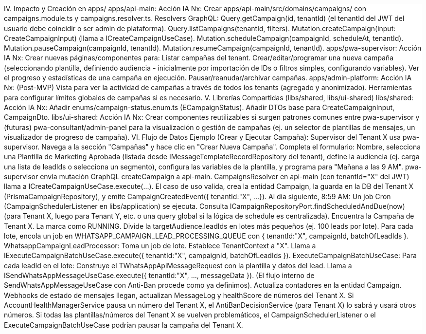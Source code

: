 IV. Impacto y Creación en apps/
apps/api-main:
Acción IA Nx:
Crear apps/api-main/src/domains/campaigns/ con campaigns.module.ts y campaigns.resolver.ts.
Resolvers GraphQL:
Query.getCampaign(id, tenantId) (el tenantId del JWT del usuario debe coincidir o ser admin de plataforma).
Query.listCampaigns(tenantId, filters).
Mutation.createCampaign(input: CreateCampaignInput) (llama a ICreateCampaignUseCase).
Mutation.scheduleCampaign(campaignId, scheduleAt, tenantId).
Mutation.pauseCampaign(campaignId, tenantId).
Mutation.resumeCampaign(campaignId, tenantId).
apps/pwa-supervisor:
Acción IA Nx: Crear nuevas páginas/componentes para:
Listar campañas del tenant.
Crear/editar/programar una nueva campaña (seleccionando plantilla, definiendo audiencia - inicialmente por importación de IDs o filtros simples, configurando variables).
Ver el progreso y estadísticas de una campaña en ejecución.
Pausar/reanudar/archivar campañas.
apps/admin-platform:
Acción IA Nx: (Post-MVP)
Vista para ver la actividad de campañas a través de todos los tenants (agregado y anonimizado).
Herramientas para configurar límites globales de campañas si es necesario.
V. Librerías Compartidas (libs/shared, libs/ui-shared)
libs/shared:
Acción IA Nx: Añadir enums/campaign-status.enum.ts (ECampaignStatus). Añadir DTOs base para CreateCampaignInput, CampaignDto.
libs/ui-shared:
Acción IA Nx: Crear componentes reutilizables si surgen patrones comunes entre pwa-supervisor y (futuras) pwa-consultant/admin-panel para la visualización o gestión de campañas (ej. un selector de plantillas de mensajes, un visualizador de progreso de campaña).
VI. Flujo de Datos Ejemplo (Crear y Ejecutar Campaña):
Supervisor del Tenant X usa pwa-supervisor.
Navega a la sección "Campañas" y hace clic en "Crear Nueva Campaña".
Completa el formulario: Nombre, selecciona una Plantilla de Marketing Aprobada (listada desde IMessageTemplateRecordRepository del tenant), define la audiencia (ej. carga una lista de leadIds o selecciona un segmento), configura las variables de la plantilla, y programa para "Mañana a las 9 AM".
pwa-supervisor envía mutación GraphQL createCampaign a api-main.
CampaignsResolver en api-main (con tenantId="X" del JWT) llama a ICreateCampaignUseCase.execute(...).
El caso de uso valida, crea la entidad Campaign, la guarda en la DB del Tenant X (PrismaCampaignRepository), y emite CampaignCreatedEvent({ tenantId:"X", ...}).
Al día siguiente, 8:59 AM: Un job Cron (CampaignSchedulerListener en libs/application) se ejecuta.
Consulta ICampaignRepositoryPort.findScheduledAndDue(now) (para Tenant X, luego para Tenant Y, etc. o una query global si la lógica de schedule es centralizada).
Encuentra la Campaña de Tenant X. La marca como RUNNING.
Divide la targetAudience.leadIds en lotes más pequeños (ej. 100 leads por lote).
Para cada lote, encola un job en WHATSAPP_CAMPAIGN_LEAD_PROCESSING_QUEUE con { tenantId:"X", campaignId, batchOfLeadIds }.
WhatsappCampaignLeadProcessor:
Toma un job de lote. Establece TenantContext a "X".
Llama a IExecuteCampaignBatchUseCase.execute({ tenantId:"X", campaignId, batchOfLeadIds }).
ExecuteCampaignBatchUseCase:
Para cada leadId en el lote:
Construye el TWhatsAppApiMessageRequest con la plantilla y datos del lead.
Llama a ISendWhatsAppMessageUseCase.execute({ tenantId:"X", ..., messageData }).
(El flujo interno de SendWhatsAppMessageUseCase con Anti-Ban procede como ya definimos).
Actualiza contadores en la entidad Campaign.
Webhooks de estado de mensajes llegan, actualizan MessageLog y healthScore de números del Tenant X.
Si AccountHealthManagerService pausa un número del Tenant X, el AntiBanDecisionService (para Tenant X) lo sabrá y usará otros números. Si todas las plantillas/números del Tenant X se vuelven problemáticos, el CampaignSchedulerListener o el ExecuteCampaignBatchUseCase podrían pausar la campaña del Tenant X.